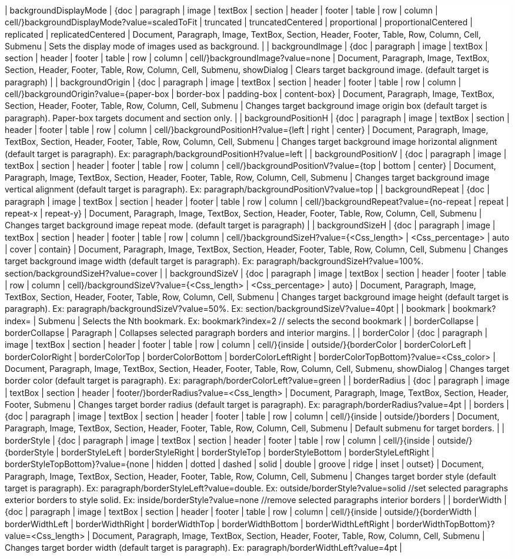| backgroundDisplayMode | {doc \| paragraph \| image \| textBox \| section \| header \| footer \| table \| row \| column \| cell/}backgroundDisplayMode?value=scaledToFit \| truncated \| truncatedCentered \| proportional \| proportionalCentered \| replicated \| replicatedCentered | Document, Paragraph, Image, TextBox, Section, Header, Footer, Table, Row, Column, Cell, Submenu | Sets the display mode of images used as background. | 
| backgroundImage | {doc \| paragraph \| image \| textBox \| section \| header \| footer \| table \| row \| column \| cell/}backgroundImage?value=none | Document, Paragraph, Image, TextBox, Section, Header, Footer, Table, Row, Column, Cell, Submenu, showDialog | Clears target background image. (default target is paragraph) | 
| backgroundOrigin | {doc \| paragraph \| image \| textBox \| section \| header \| footer \| table \| row \| column \| cell/}backgroundOrigin?value={paper-box \| border-box \| padding-box \| content-box} | Document, Paragraph, Image, TextBox, Section, Header, Footer, Table, Row, Column, Cell, Submenu | Changes target background image origin box (default target is paragraph). Paper-box targets document and section only. | 
| backgroundPositionH | {doc \| paragraph \| image \| textBox \| section \| header \| footer \| table \| row \| column \| cell/}backgroundPositionH?value={left \| right \| center} | Document, Paragraph, Image, TextBox, Section, Header, Footer, Table, Row, Column, Cell, Submenu | Changes target background image horizontal alignment (default target is paragraph).  Ex: paragraph/backgroundPositionH?value=left | 
| backgroundPositionV | {doc \| paragraph \| image \| textBox \| section \| header \| footer \| table \| row \| column \| cell/}backgroundPositionV?value={top \| bottom \| center} | Document, Paragraph, Image, TextBox, Section, Header, Footer, Table, Row, Column, Cell, Submenu | Changes target background image vertical alignment (default target is paragraph).  Ex: paragraph/backgroundPositionV?value=top | 
| backgroundRepeat | {doc \| paragraph \| image \| textBox \| section \| header \| footer \| table \| row \| column \| cell/}backgroundRepeat?value={no-repeat \| repeat \| repeat-x \| repeat-y} | Document, Paragraph, Image, TextBox, Section, Header, Footer, Table, Row, Column, Cell, Submenu | Changes target background image repeat mode. (default target is paragraph) | 
| backgroundSizeH | {doc \| paragraph \| image \| textBox \| section \| header \| footer \| table \| row \| column \| cell/}backgroundSizeH?value={<Css_length> \| <Css_percentage> \| auto \| cover \| contain} | Document, Paragraph, Image, TextBox, Section, Header,  Footer, Table, Row, Column, Cell, Submenu | Changes target background image width (default target is paragraph).  Ex: paragraph/backgroundSizeH?value=100%. section/backgroundSizeH?value=cover | 
| backgroundSizeV | {doc \| paragraph \| image \| textBox \| section \| header \| footer \| table \| row \| column \| cell}/backgroundSizeV?value={<Css_length> \| <Css_percentage> \| auto} | Document, Paragraph, Image, TextBox, Section, Header,  Footer, Table, Row, Column, Cell, Submenu | Changes target background image height (default target is paragraph).  Ex: paragraph/backgroundSizeV?value=50%. Ex: section/backgroundSizeV?value=40pt | 
| bookmark | bookmark?index=<number> | Submenu | Selects the Nth bookmark.  Ex: bookmark?index=2 // selects the second bookmark | 
| borderCollapse | borderCollapse | Paragraph | Collapses selected paragraph borders and interior margins. | 
| borderColor | {doc \| paragraph \| image \| textBox \| section \| header \| footer \| table \| row \| column \| cell/}{inside \| outside/}{borderColor \| borderColorLeft \| borderColorRight \| borderColorTop \| borderColorBottom \| borderColorLeftRight \| borderColorTopBottom}?value=<Css_color> | Document, Paragraph, Image, TextBox, Section, Header,  Footer, Table, Row, Column, Cell, Submenu, showDialog | Changes target border color (default target is paragraph).  Ex: paragraph/borderColorLeft?value=green | 
| borderRadius | {doc \| paragraph \| image \| textBox \| section \| header \| footer/}borderRadius?value=<Css_length> | Document, Paragraph, Image, TextBox, Section, Header,  Footer, Submenu | Changes target border radius (default target is paragraph).  Ex: paragraph/borderRadius?value=4pt | 
| borders | {doc \| paragraph \| image \| textBox \| section \| header \| footer \| table \| row \| column \| cell/}{inside \| outside/}borders | Document, Paragraph, Image, TextBox, Section, Header,  Footer, Table, Row, Column, Cell, Submenu | Default submenu for target borders. | 
| borderStyle | {doc \| paragraph \| image \| textBox \| section \| header \| footer \| table \| row \| column \| cell/}{inside \| outside/}{borderStyle \| borderStyleLeft \| borderStyleRight \| borderStyleTop \| borderStyleBottom \| borderStyleLeftRight \| borderStyleTopBottom}?value={none \| hidden \| dotted \| dashed \| solid \| double \| groove \| ridge \| inset \| outset} | Document, Paragraph, Image, TextBox, Section, Header,  Footer, Table, Row, Column, Cell, Submenu | Changes target border style (default target is paragraph).  Ex: paragraph/borderStyleLeft?value=double. Ex: outside/borderStyle?value=solid //set selected paragraphs exterior borders to style solid. Ex: inside/borderStyle?value=none //remove selected paragraphs interior borders | 
| borderWidth | {doc \| paragraph \| image \| textBox \| section \| header \| footer \| table \| row \| column \| cell/}{inside \| outside/}{borderWidth \| borderWidthLeft \| borderWidthRight \| borderWidthTop \| borderWidthBottom \| borderWidthLeftRight \| borderWidthTopBottom}?value=<Css_length> | Document, Paragraph, Image, TextBox, Section, Header,  Footer, Table, Row, Column, Cell, Submenu | Changes target border width (default target is paragraph).  Ex: paragraph/borderWidthLeft?value=4pt | 